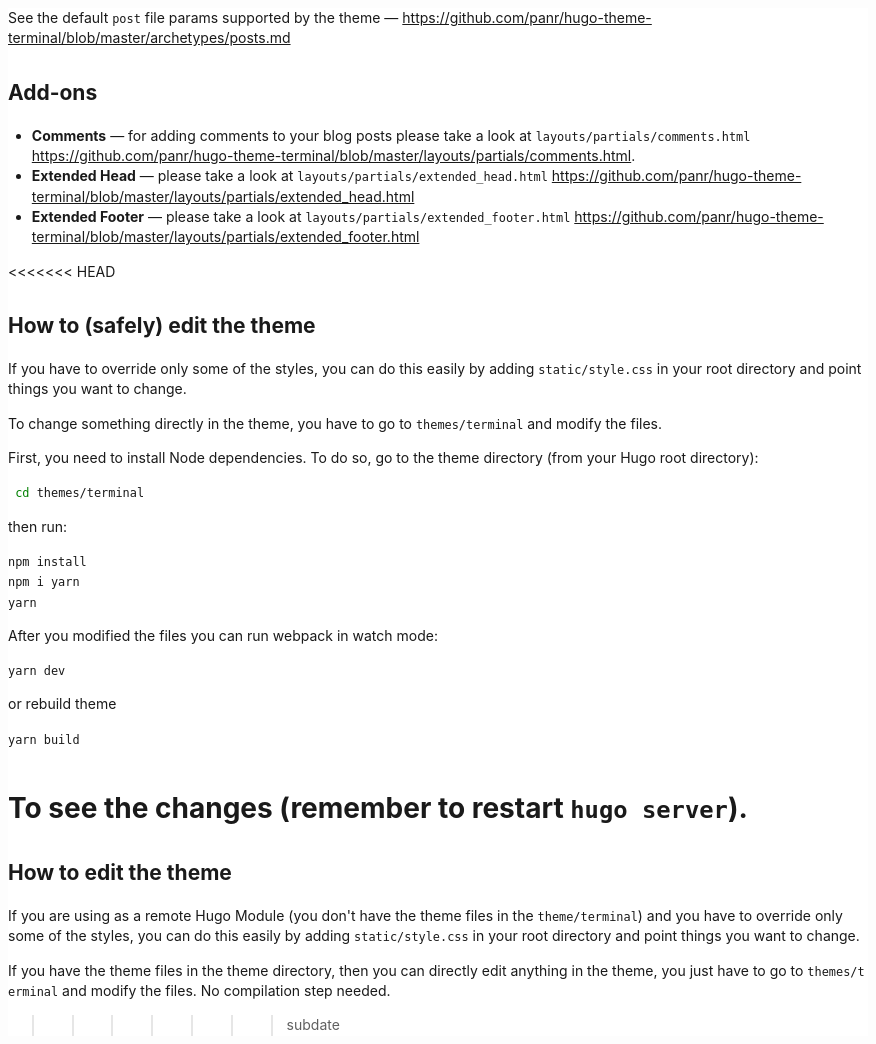 See the default `post` file params supported by the theme — https://github.com/panr/hugo-theme-terminal/blob/master/archetypes/posts.md

## Add-ons

- **Comments** — for adding comments to your blog posts please take a look at `layouts/partials/comments.html` https://github.com/panr/hugo-theme-terminal/blob/master/layouts/partials/comments.html.
- **Extended Head** — please take a look at `layouts/partials/extended_head.html` https://github.com/panr/hugo-theme-terminal/blob/master/layouts/partials/extended_head.html
- **Extended Footer** — please take a look at `layouts/partials/extended_footer.html` https://github.com/panr/hugo-theme-terminal/blob/master/layouts/partials/extended_footer.html

<<<<<<< HEAD
## How to (safely) edit the theme <a id="how-to-edit" />

If you have to override only some of the styles, you can do this easily by adding `static/style.css` in your root directory and point things you want to change.

To change something directly in the theme, you have to go to `themes/terminal` and modify the files.

First, you need to install Node dependencies. To do so, go to the theme directory (from your Hugo root directory):

```bash
 cd themes/terminal
```

 then run:

 ```bash
 npm install
 npm i yarn
 yarn
 ```

After you modified the files you can run webpack in watch mode:

```bash
yarn dev
```

or rebuild theme

```bash
yarn build
```

To see the changes (remember to restart `hugo server`).
=======
## How to edit the theme <a id="how-to-edit" />

If you are using as a remote Hugo Module (you don't have the theme files in the `theme/terminal`) and you have to override only some of the styles, you can do this easily by adding `static/style.css` in your root directory and point things you want to change.

If you have the theme files in the theme directory, then you can directly edit anything in the theme, you just have to go to `themes/terminal` and modify the files. No compilation step needed.
>>>>>>> subdate
